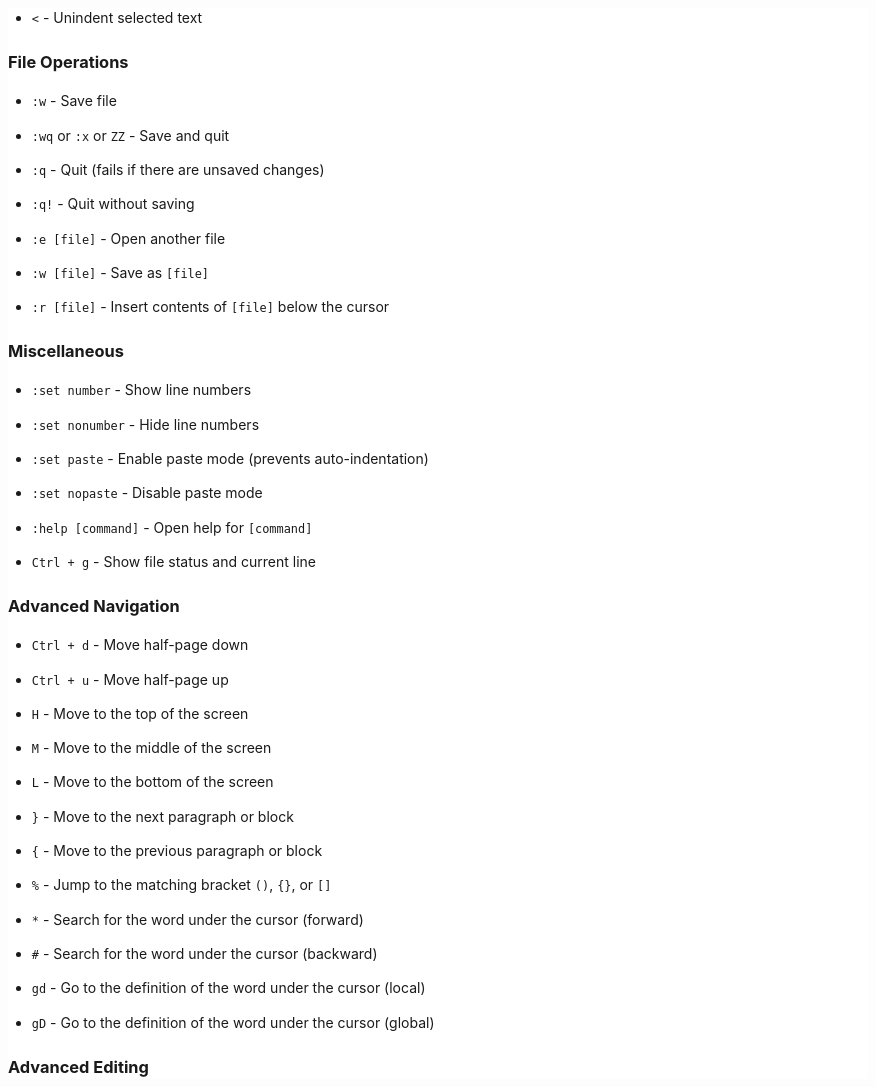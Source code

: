 * `<` - Unindent selected text
    

### **File Operations**

* `:w` - Save file
    
* `:wq` or `:x` or `ZZ` - Save and quit
    
* `:q` - Quit (fails if there are unsaved changes)
    
* `:q!` - Quit without saving
    
* `:e [file]` - Open another file
    
* `:w [file]` - Save as `[file]`
    
* `:r [file]` - Insert contents of `[file]` below the cursor
    

### **Miscellaneous**

* `:set number` - Show line numbers
    
* `:set nonumber` - Hide line numbers
    
* `:set paste` - Enable paste mode (prevents auto-indentation)
    
* `:set nopaste` - Disable paste mode
    
* `:help [command]` - Open help for `[command]`
    
* `Ctrl + g` - Show file status and current line
    

### **Advanced Navigation**

* `Ctrl + d` - Move half-page down
    
* `Ctrl + u` - Move half-page up
    
* `H` - Move to the top of the screen
    
* `M` - Move to the middle of the screen
    
* `L` - Move to the bottom of the screen
    
* `}` - Move to the next paragraph or block
    
* `{` - Move to the previous paragraph or block
    
* `%` - Jump to the matching bracket `()`, `{}`, or `[]`
    
* `*` - Search for the word under the cursor (forward)
    
* `#` - Search for the word under the cursor (backward)
    
* `gd` - Go to the definition of the word under the cursor (local)
    
* `gD` - Go to the definition of the word under the cursor (global)
    

### **Advanced Editing**

